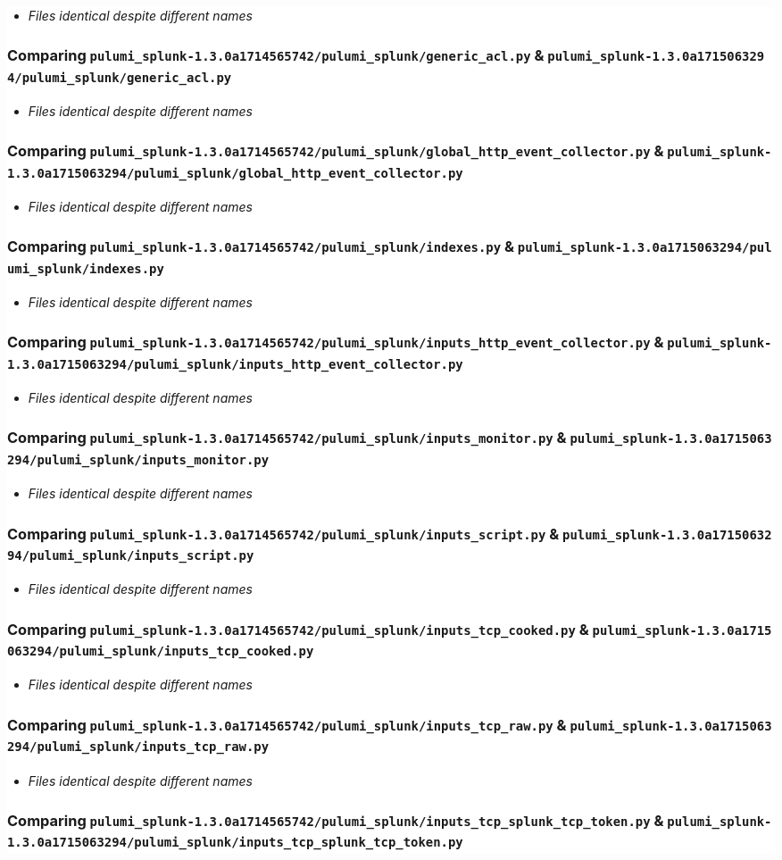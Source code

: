  * *Files identical despite different names*

### Comparing `pulumi_splunk-1.3.0a1714565742/pulumi_splunk/generic_acl.py` & `pulumi_splunk-1.3.0a1715063294/pulumi_splunk/generic_acl.py`

 * *Files identical despite different names*

### Comparing `pulumi_splunk-1.3.0a1714565742/pulumi_splunk/global_http_event_collector.py` & `pulumi_splunk-1.3.0a1715063294/pulumi_splunk/global_http_event_collector.py`

 * *Files identical despite different names*

### Comparing `pulumi_splunk-1.3.0a1714565742/pulumi_splunk/indexes.py` & `pulumi_splunk-1.3.0a1715063294/pulumi_splunk/indexes.py`

 * *Files identical despite different names*

### Comparing `pulumi_splunk-1.3.0a1714565742/pulumi_splunk/inputs_http_event_collector.py` & `pulumi_splunk-1.3.0a1715063294/pulumi_splunk/inputs_http_event_collector.py`

 * *Files identical despite different names*

### Comparing `pulumi_splunk-1.3.0a1714565742/pulumi_splunk/inputs_monitor.py` & `pulumi_splunk-1.3.0a1715063294/pulumi_splunk/inputs_monitor.py`

 * *Files identical despite different names*

### Comparing `pulumi_splunk-1.3.0a1714565742/pulumi_splunk/inputs_script.py` & `pulumi_splunk-1.3.0a1715063294/pulumi_splunk/inputs_script.py`

 * *Files identical despite different names*

### Comparing `pulumi_splunk-1.3.0a1714565742/pulumi_splunk/inputs_tcp_cooked.py` & `pulumi_splunk-1.3.0a1715063294/pulumi_splunk/inputs_tcp_cooked.py`

 * *Files identical despite different names*

### Comparing `pulumi_splunk-1.3.0a1714565742/pulumi_splunk/inputs_tcp_raw.py` & `pulumi_splunk-1.3.0a1715063294/pulumi_splunk/inputs_tcp_raw.py`

 * *Files identical despite different names*

### Comparing `pulumi_splunk-1.3.0a1714565742/pulumi_splunk/inputs_tcp_splunk_tcp_token.py` & `pulumi_splunk-1.3.0a1715063294/pulumi_splunk/inputs_tcp_splunk_tcp_token.py`
